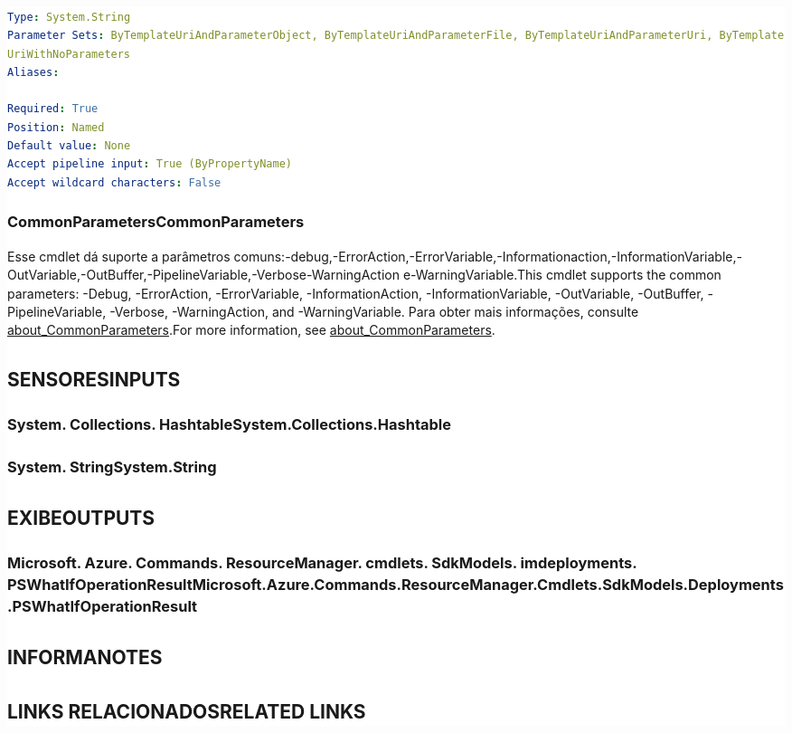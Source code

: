 ```yaml
Type: System.String
Parameter Sets: ByTemplateUriAndParameterObject, ByTemplateUriAndParameterFile, ByTemplateUriAndParameterUri, ByTemplateUriWithNoParameters
Aliases:

Required: True
Position: Named
Default value: None
Accept pipeline input: True (ByPropertyName)
Accept wildcard characters: False
```

### <span data-ttu-id="a1ee1-164">CommonParameters</span><span class="sxs-lookup"><span data-stu-id="a1ee1-164">CommonParameters</span></span>
<span data-ttu-id="a1ee1-165">Esse cmdlet dá suporte a parâmetros comuns:-debug,-ErrorAction,-ErrorVariable,-Informationaction,-InformationVariable,-OutVariable,-OutBuffer,-PipelineVariable,-Verbose-WarningAction e-WarningVariable.</span><span class="sxs-lookup"><span data-stu-id="a1ee1-165">This cmdlet supports the common parameters: -Debug, -ErrorAction, -ErrorVariable, -InformationAction, -InformationVariable, -OutVariable, -OutBuffer, -PipelineVariable, -Verbose, -WarningAction, and -WarningVariable.</span></span> <span data-ttu-id="a1ee1-166">Para obter mais informações, consulte [about_CommonParameters](http://go.microsoft.com/fwlink/?LinkID=113216).</span><span class="sxs-lookup"><span data-stu-id="a1ee1-166">For more information, see [about_CommonParameters](http://go.microsoft.com/fwlink/?LinkID=113216).</span></span>

## <span data-ttu-id="a1ee1-167">SENSORES</span><span class="sxs-lookup"><span data-stu-id="a1ee1-167">INPUTS</span></span>

### <span data-ttu-id="a1ee1-168">System. Collections. Hashtable</span><span class="sxs-lookup"><span data-stu-id="a1ee1-168">System.Collections.Hashtable</span></span>

### <span data-ttu-id="a1ee1-169">System. String</span><span class="sxs-lookup"><span data-stu-id="a1ee1-169">System.String</span></span>

## <span data-ttu-id="a1ee1-170">EXIBE</span><span class="sxs-lookup"><span data-stu-id="a1ee1-170">OUTPUTS</span></span>

### <span data-ttu-id="a1ee1-171">Microsoft. Azure. Commands. ResourceManager. cmdlets. SdkModels. imdeployments. PSWhatIfOperationResult</span><span class="sxs-lookup"><span data-stu-id="a1ee1-171">Microsoft.Azure.Commands.ResourceManager.Cmdlets.SdkModels.Deployments.PSWhatIfOperationResult</span></span>

## <span data-ttu-id="a1ee1-172">INFORMA</span><span class="sxs-lookup"><span data-stu-id="a1ee1-172">NOTES</span></span>

## <span data-ttu-id="a1ee1-173">LINKS RELACIONADOS</span><span class="sxs-lookup"><span data-stu-id="a1ee1-173">RELATED LINKS</span></span>
